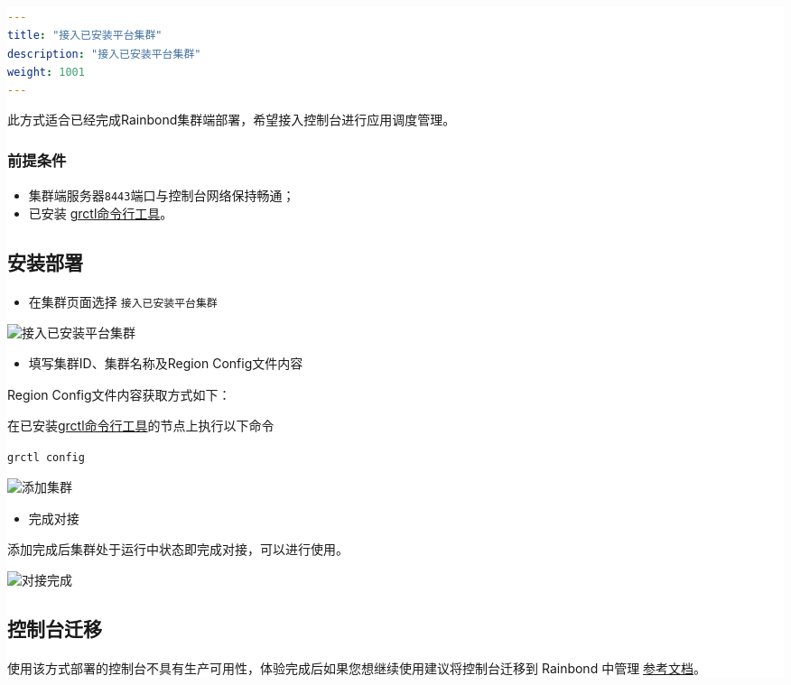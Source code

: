 ```yaml
---
title: "接入已安装平台集群"
description: "接入已安装平台集群"
weight: 1001
---
```


此方式适合已经完成Rainbond集群端部署，希望接入控制台进行应用调度管理。

### 前提条件

- 集群端服务器`8443`端口与控制台网络保持畅通；
- 已安装 [grctl命令行工具](/docs/user-operations/tools/grctl/#安装命令行工具)。

## 安装部署

- 在集群页面选择 `接入已安装平台集群`


<img src="https://static.goodrain.com/docs/5.4/user-operations/install/install-by-rainbond/from-rainbond.jpg" title="接入已安装平台集群" width="100%" />

- 填写集群ID、集群名称及Region Config文件内容

Region Config文件内容获取方式如下：

在已安装[grctl命令行工具](/docs/user-operations/tools/grctl/#安装命令行工具)的节点上执行以下命令

```bash
grctl config
```

<img src="https://static.goodrain.com/docs/5.4/user-operations/install/install-by-rainbond/config.jpg" title="添加集群" width="100%" />


- 完成对接

添加完成后集群处于运行中状态即完成对接，可以进行使用。
 
<img src="https://static.goodrain.com/docs/5.4/user-operations/install/install-by-rainbond/direct-docking.jpg" title="对接完成" width="100%" />

## 控制台迁移

使用该方式部署的控制台不具有生产可用性，体验完成后如果您想继续使用建议将控制台迁移到 Rainbond 中管理  [参考文档](/docs/user-operations/ha-deploy/console-recover/)。




